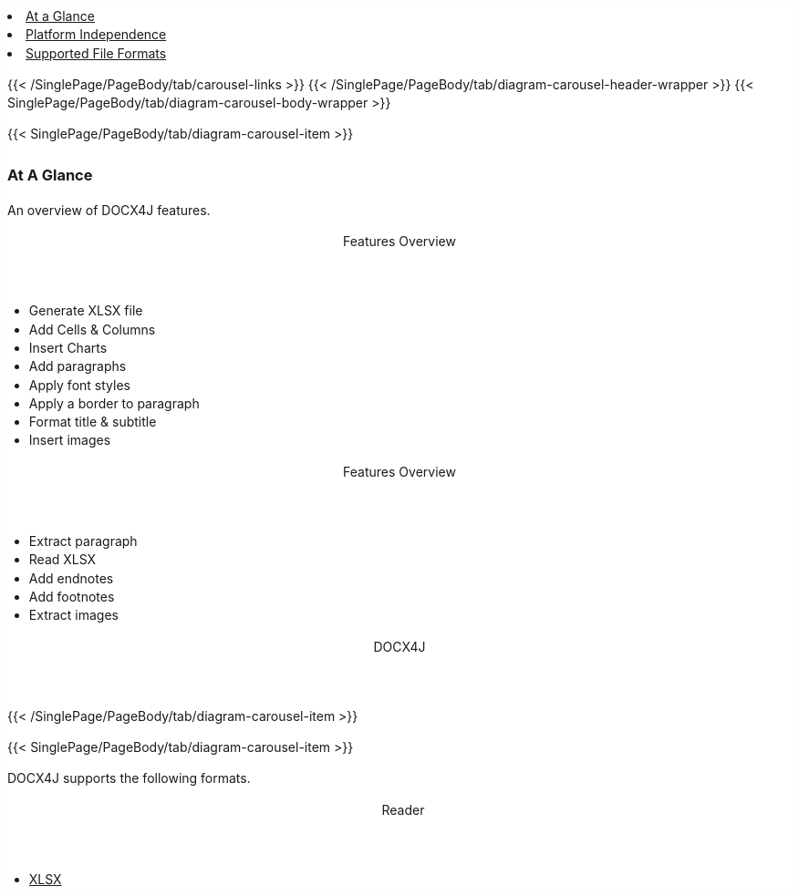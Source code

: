 <li data-target="#diagramcarousel" data-slide-to="0"><a href="#">At a Glance</a></li>
<li data-target="#diagramcarousel" data-slide-to="2"><a href="#">Platform Independence</a></li>
<li data-target="#diagramcarousel" data-slide-to="1"><a class="activetab" href="#">Supported File Formats</a></li>


{{< /SinglePage/PageBody/tab/carousel-links >}}
{{< /SinglePage/PageBody/tab/diagram-carousel-header-wrapper >}}
{{< SinglePage/PageBody/tab/diagram-carousel-body-wrapper >}}

{{< SinglePage/PageBody/tab/diagram-carousel-item >}}
<h3>At A Glance</h3>
<p>An overview of DOCX4J features.</p>
<div class="diagram1 d1-poi">
<div class="d1-row">
<div class="d1-col d1-left"><header>Features Overview</header>
<ul>
<li>Generate XLSX file</li>
<li>Add Cells & Columns</li>
<li>Insert Charts</li>
<li>Add paragraphs</li>
<li>Apply font styles</li>
<li>Apply a border to paragraph</li>
<li>Format title & subtitle</li>
<li>Insert images</li>
</ul>
</div>

<div class="d1-col d1-right"><header>Features Overview</header>
<ul>
<li>Extract paragraph</li>
<li>Read XLSX</li>
<li>Add endnotes</li>
<li>Add footnotes</li>
<li>Extract images</li>
</ul>
</div>
</div>

<div class="d1-logo" style="border: none;"><header>DOCX4J</header><footer><small></small></footer></div>
</div>

{{< /SinglePage/PageBody/tab/diagram-carousel-item >}}

{{< SinglePage/PageBody/tab/diagram-carousel-item >}}
<p>DOCX4J supports the following formats.</p>
<div class="diagram1 d2  d1-poi">
<div class="d1-row">
<div class="d1-col d1-left"><header><i class="fa fa-arrows-v "> </i> Reader</header>
<ul>
<li><a href="https://docs.fileformat.com/spreadsheet/xlsx/">XLSX</a></li>
</ul>
</div>
